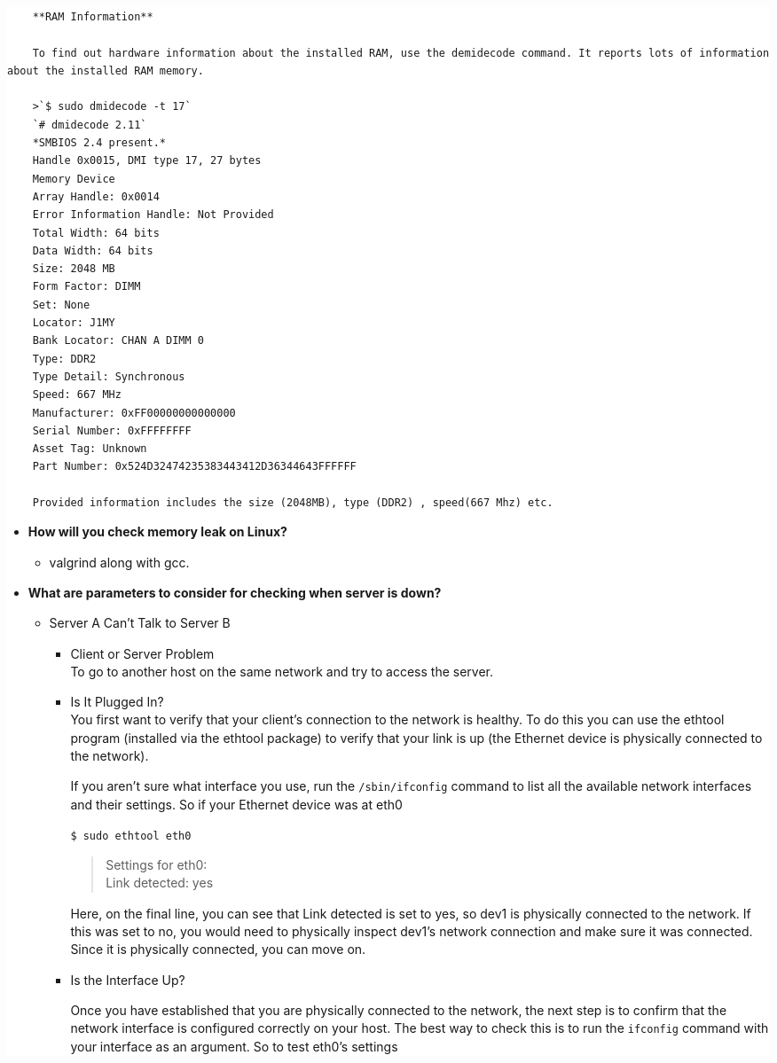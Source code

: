         **RAM Information**
        
        To find out hardware information about the installed RAM, use the demidecode command. It reports lots of information about the installed RAM memory.

        >`$ sudo dmidecode -t 17`    
        `# dmidecode 2.11`
        *SMBIOS 2.4 present.*   
        Handle 0x0015, DMI type 17, 27 bytes    
        Memory Device   
        Array Handle: 0x0014    
        Error Information Handle: Not Provided  
        Total Width: 64 bits    
        Data Width: 64 bits 
        Size: 2048 MB   
        Form Factor: DIMM   
        Set: None   
        Locator: J1MY   
        Bank Locator: CHAN A DIMM 0     
        Type: DDR2  
        Type Detail: Synchronous    
        Speed: 667 MHz  
        Manufacturer: 0xFF00000000000000    
        Serial Number: 0xFFFFFFFF   
        Asset Tag: Unknown  
        Part Number: 0x524D32474235383443412D36344643FFFFFF
        
        Provided information includes the size (2048MB), type (DDR2) , speed(667 Mhz) etc.

  - **How will you check memory leak on Linux?**
    - valgrind along with gcc.

  - **What are parameters to consider for checking when server is down?**
    - Server A Can’t Talk to Server B 
        - Client or Server Problem                          
          To go to another host on the same network and try to access the server.
        - Is It Plugged In?          
          You first want to verify that your client’s connection to the network is healthy. To do this you can use the ethtool program (installed via the ethtool package) to verify that your link is up (the Ethernet device is physically connected to the network). 
        
          If you aren’t sure what interface you use, run the `/sbin/ifconfig` command to list all the available network interfaces and their settings. So if your Ethernet device was at eth0 
          
          `$ sudo ethtool eth0`
        
          >Settings for eth0:   
          Link detected: yes
        
          Here, on the final line, you can see that Link detected is set to yes, so dev1 is physically connected to the network. If this was set to no, you would need to physically inspect dev1’s network connection and make sure it was connected. Since it is physically connected, you can move on.

        - Is the Interface Up? 
        
          Once you have established that you are physically connected to the network, the next step is to confirm that the network interface is configured correctly on your host. The best way to check this is to run the `ifconfig` command with your interface as an argument. So to test eth0’s settings
